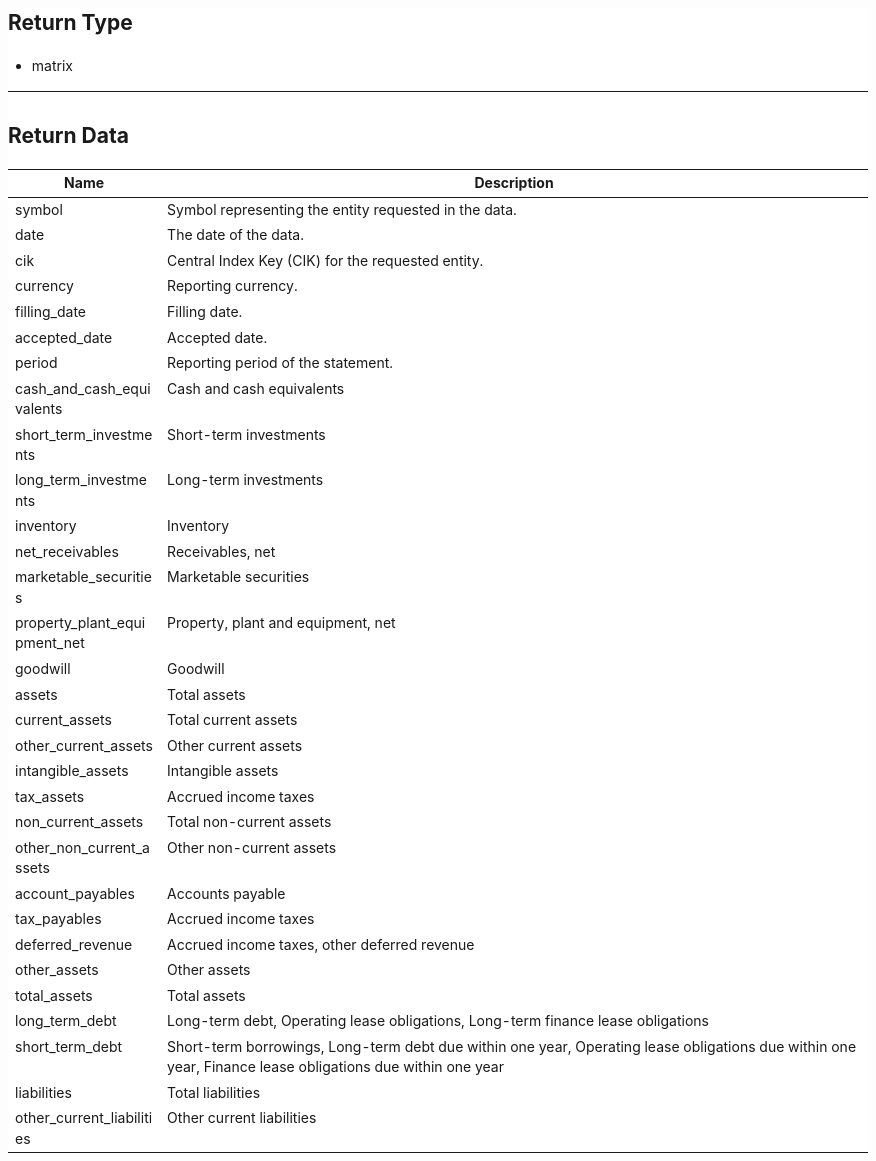 
## Return Type

* matrix

---

## Return Data

| Name | Description |
| ---- | ----------- |
| symbol | Symbol representing the entity requested in the data.  |
| date | The date of the data.  |
| cik | Central Index Key (CIK) for the requested entity.  |
| currency | Reporting currency.  |
| filling_date | Filling date.  |
| accepted_date | Accepted date.  |
| period | Reporting period of the statement.  |
| cash_and_cash_equivalents | Cash and cash equivalents  |
| short_term_investments | Short-term investments  |
| long_term_investments | Long-term investments  |
| inventory | Inventory  |
| net_receivables | Receivables, net  |
| marketable_securities | Marketable securities  |
| property_plant_equipment_net | Property, plant and equipment, net  |
| goodwill | Goodwill  |
| assets | Total assets  |
| current_assets | Total current assets  |
| other_current_assets | Other current assets  |
| intangible_assets | Intangible assets  |
| tax_assets | Accrued income taxes  |
| non_current_assets | Total non-current assets  |
| other_non_current_assets | Other non-current assets  |
| account_payables | Accounts payable  |
| tax_payables | Accrued income taxes  |
| deferred_revenue | Accrued income taxes, other deferred revenue  |
| other_assets | Other assets  |
| total_assets | Total assets  |
| long_term_debt | Long-term debt, Operating lease obligations, Long-term finance lease obligations  |
| short_term_debt | Short-term borrowings, Long-term debt due within one year, Operating lease obligations due within one year, Finance lease obligations due within one year  |
| liabilities | Total liabilities  |
| other_current_liabilities | Other current liabilities  |